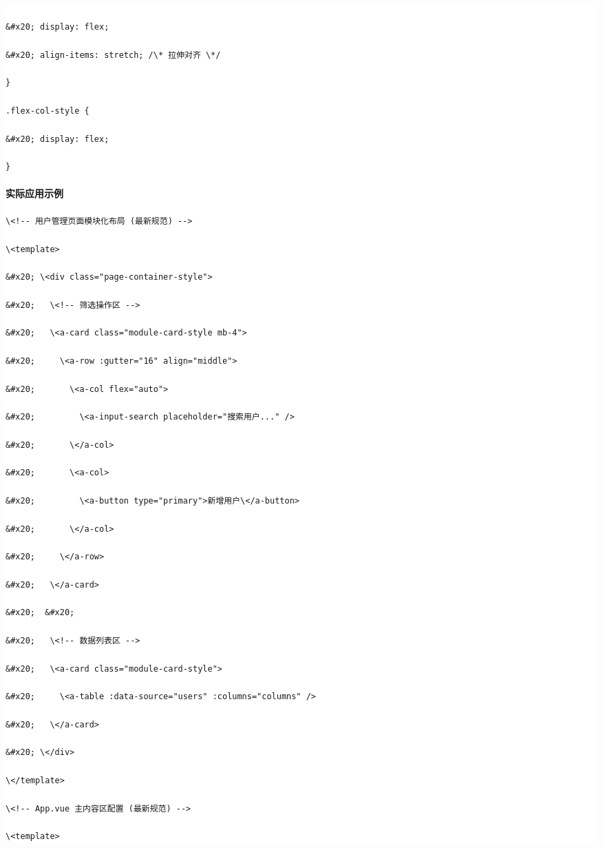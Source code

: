```

&#x20; display: flex;

&#x20; align-items: stretch; /\* 拉伸对齐 \*/

}

.flex-col-style {

&#x20; display: flex;

}
```

#### 实际应用示例



```
\<!-- 用户管理页面模块化布局 (最新规范) -->

\<template>

&#x20; \<div class="page-container-style">

&#x20;   \<!-- 筛选操作区 -->

&#x20;   \<a-card class="module-card-style mb-4">

&#x20;     \<a-row :gutter="16" align="middle">

&#x20;       \<a-col flex="auto">

&#x20;         \<a-input-search placeholder="搜索用户..." />

&#x20;       \</a-col>

&#x20;       \<a-col>

&#x20;         \<a-button type="primary">新增用户\</a-button>

&#x20;       \</a-col>

&#x20;     \</a-row>

&#x20;   \</a-card>

&#x20;  &#x20;

&#x20;   \<!-- 数据列表区 -->

&#x20;   \<a-card class="module-card-style">

&#x20;     \<a-table :data-source="users" :columns="columns" />

&#x20;   \</a-card>

&#x20; \</div>

\</template>

\<!-- App.vue 主内容区配置 (最新规范) -->

\<template>

```